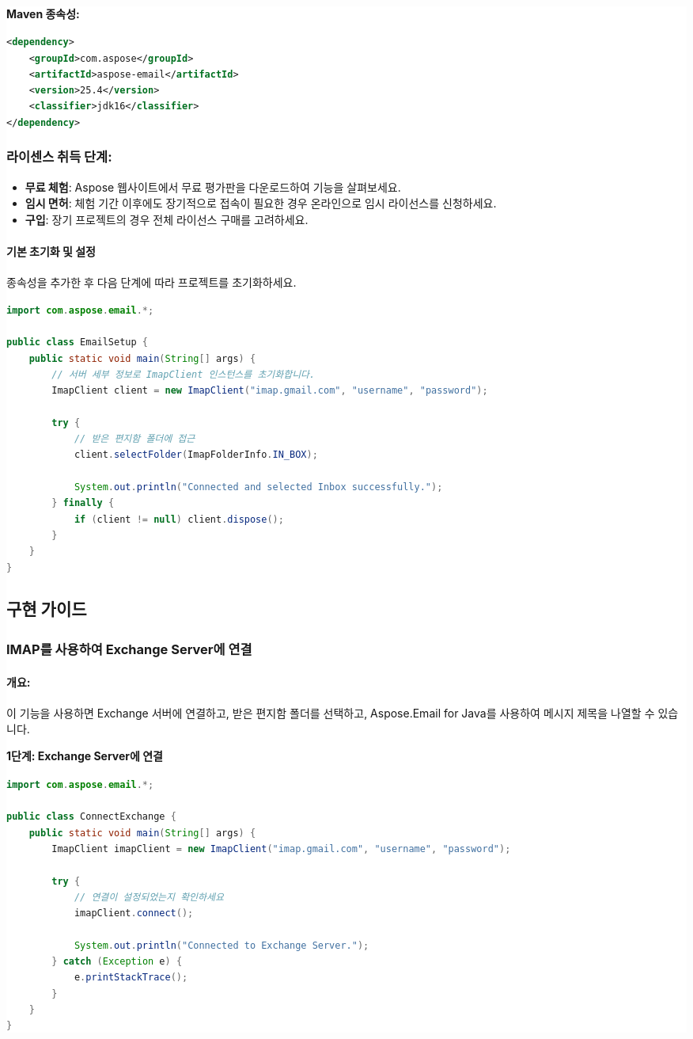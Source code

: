 **Maven 종속성:**
```xml
<dependency>
    <groupId>com.aspose</groupId>
    <artifactId>aspose-email</artifactId>
    <version>25.4</version>
    <classifier>jdk16</classifier>
</dependency>
```

### 라이센스 취득 단계:
- **무료 체험**: Aspose 웹사이트에서 무료 평가판을 다운로드하여 기능을 살펴보세요.
- **임시 면허**: 체험 기간 이후에도 장기적으로 접속이 필요한 경우 온라인으로 임시 라이선스를 신청하세요.
- **구입**: 장기 프로젝트의 경우 전체 라이선스 구매를 고려하세요.

#### 기본 초기화 및 설정
종속성을 추가한 후 다음 단계에 따라 프로젝트를 초기화하세요.

```java
import com.aspose.email.*;

public class EmailSetup {
    public static void main(String[] args) {
        // 서버 세부 정보로 ImapClient 인스턴스를 초기화합니다.
        ImapClient client = new ImapClient("imap.gmail.com", "username", "password");
        
        try {
            // 받은 편지함 폴더에 접근
            client.selectFolder(ImapFolderInfo.IN_BOX);
            
            System.out.println("Connected and selected Inbox successfully.");
        } finally {
            if (client != null) client.dispose();
        }
    }
}
```

## 구현 가이드

### IMAP를 사용하여 Exchange Server에 연결

#### 개요:
이 기능을 사용하면 Exchange 서버에 연결하고, 받은 편지함 폴더를 선택하고, Aspose.Email for Java를 사용하여 메시지 제목을 나열할 수 있습니다.

**1단계: Exchange Server에 연결**

```java
import com.aspose.email.*;

public class ConnectExchange {
    public static void main(String[] args) {
        ImapClient imapClient = new ImapClient("imap.gmail.com", "username", "password");
        
        try {
            // 연결이 설정되었는지 확인하세요
            imapClient.connect();
            
            System.out.println("Connected to Exchange Server.");
        } catch (Exception e) {
            e.printStackTrace();
        }
    }
}
```